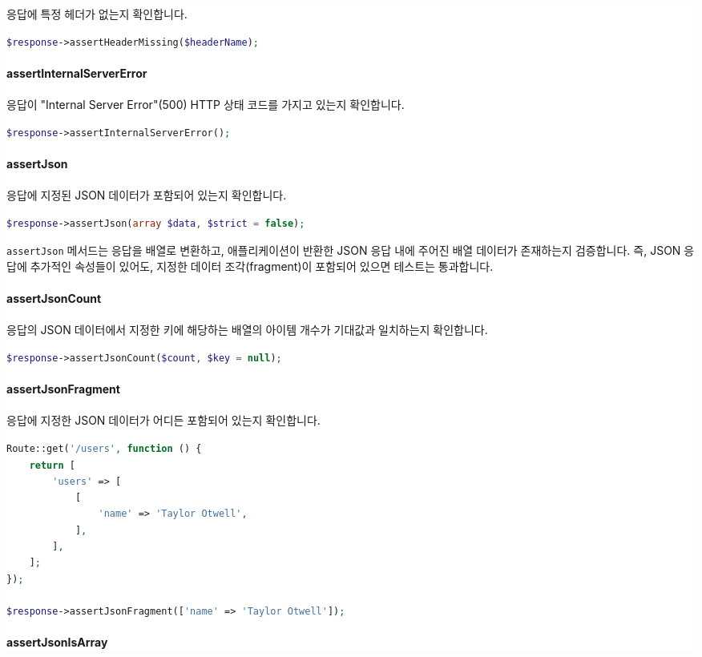 응답에 특정 헤더가 없는지 확인합니다.

```php
$response->assertHeaderMissing($headerName);
```

<a name="assert-internal-server-error"></a>
#### assertInternalServerError

응답이 "Internal Server Error"(500) HTTP 상태 코드를 가지고 있는지 확인합니다.

```php
$response->assertInternalServerError();
```

<a name="assert-json"></a>
#### assertJson

응답에 지정된 JSON 데이터가 포함되어 있는지 확인합니다.

```php
$response->assertJson(array $data, $strict = false);
```

`assertJson` 메서드는 응답을 배열로 변환하고, 애플리케이션이 반환한 JSON 응답 내에 주어진 배열 데이터가 존재하는지 검증합니다. 즉, JSON 응답에 추가적인 속성들이 있어도, 지정한 데이터 조각(fragment)이 포함되어 있으면 테스트는 통과합니다.

<a name="assert-json-count"></a>
#### assertJsonCount

응답의 JSON 데이터에서 지정한 키에 해당하는 배열의 아이템 개수가 기대값과 일치하는지 확인합니다.

```php
$response->assertJsonCount($count, $key = null);
```

<a name="assert-json-fragment"></a>
#### assertJsonFragment

응답에 지정한 JSON 데이터가 어디든 포함되어 있는지 확인합니다.

```php
Route::get('/users', function () {
    return [
        'users' => [
            [
                'name' => 'Taylor Otwell',
            ],
        ],
    ];
});

$response->assertJsonFragment(['name' => 'Taylor Otwell']);
```

<a name="assert-json-is-array"></a>
#### assertJsonIsArray
